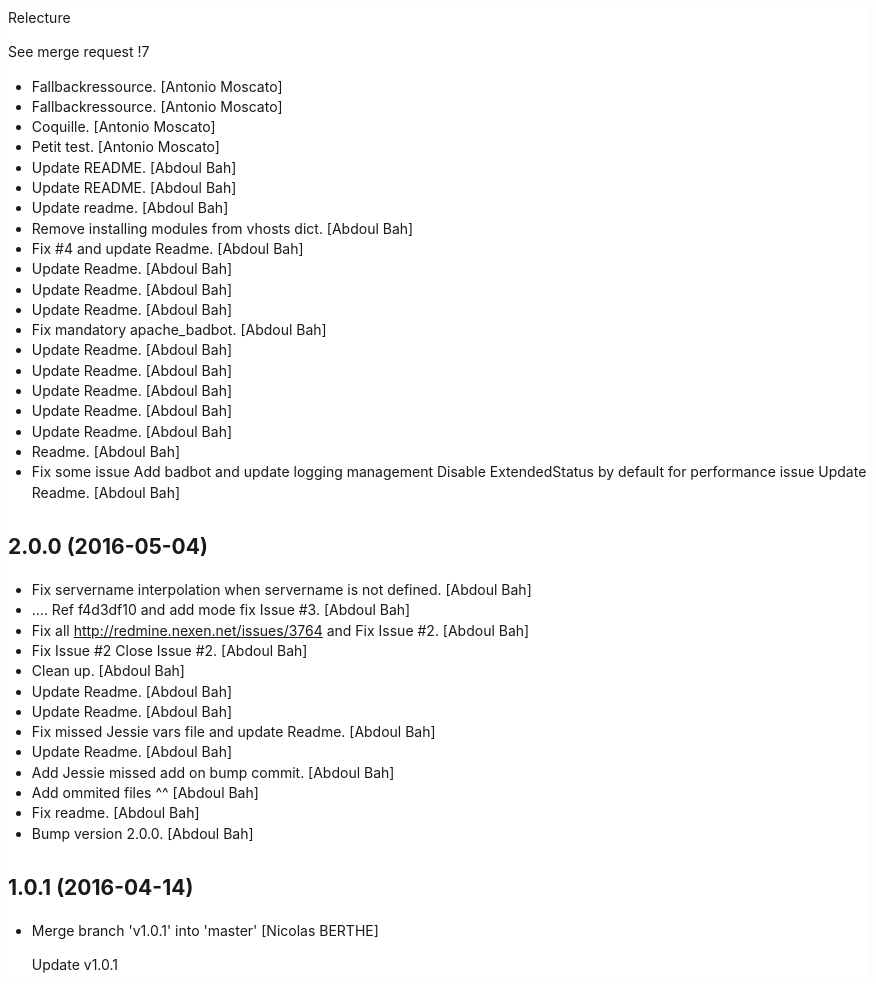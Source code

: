   Relecture



  See merge request !7
- Fallbackressource. [Antonio Moscato]
- Fallbackressource. [Antonio Moscato]
- Coquille. [Antonio Moscato]
- Petit test. [Antonio Moscato]
- Update README. [Abdoul Bah]
- Update README. [Abdoul Bah]
- Update readme. [Abdoul Bah]
- Remove installing modules from vhosts dict. [Abdoul Bah]
- Fix #4 and update Readme. [Abdoul Bah]
- Update Readme. [Abdoul Bah]
- Update Readme. [Abdoul Bah]
- Update Readme. [Abdoul Bah]
- Fix mandatory apache_badbot. [Abdoul Bah]
- Update Readme. [Abdoul Bah]
- Update Readme. [Abdoul Bah]
- Update Readme. [Abdoul Bah]
- Update Readme. [Abdoul Bah]
- Update Readme. [Abdoul Bah]
- Readme. [Abdoul Bah]
- Fix some issue Add badbot and update logging management Disable
  ExtendedStatus by default for performance issue Update Readme. [Abdoul
  Bah]


2.0.0 (2016-05-04)
------------------
- Fix servername interpolation when servername is not defined. [Abdoul
  Bah]
- .... Ref f4d3df10 and add mode fix Issue #3. [Abdoul Bah]
- Fix all http://redmine.nexen.net/issues/3764 and Fix Issue #2. [Abdoul
  Bah]
- Fix Issue #2 Close Issue #2. [Abdoul Bah]
- Clean up. [Abdoul Bah]
- Update Readme. [Abdoul Bah]
- Update Readme. [Abdoul Bah]
- Fix missed Jessie vars file and update Readme. [Abdoul Bah]
- Update Readme. [Abdoul Bah]
- Add Jessie missed add on bump commit. [Abdoul Bah]
- Add ommited files ^^ [Abdoul Bah]
- Fix readme. [Abdoul Bah]
- Bump version 2.0.0. [Abdoul Bah]


1.0.1 (2016-04-14)
------------------
- Merge branch 'v1.0.1' into 'master' [Nicolas BERTHE]

  Update v1.0.1

